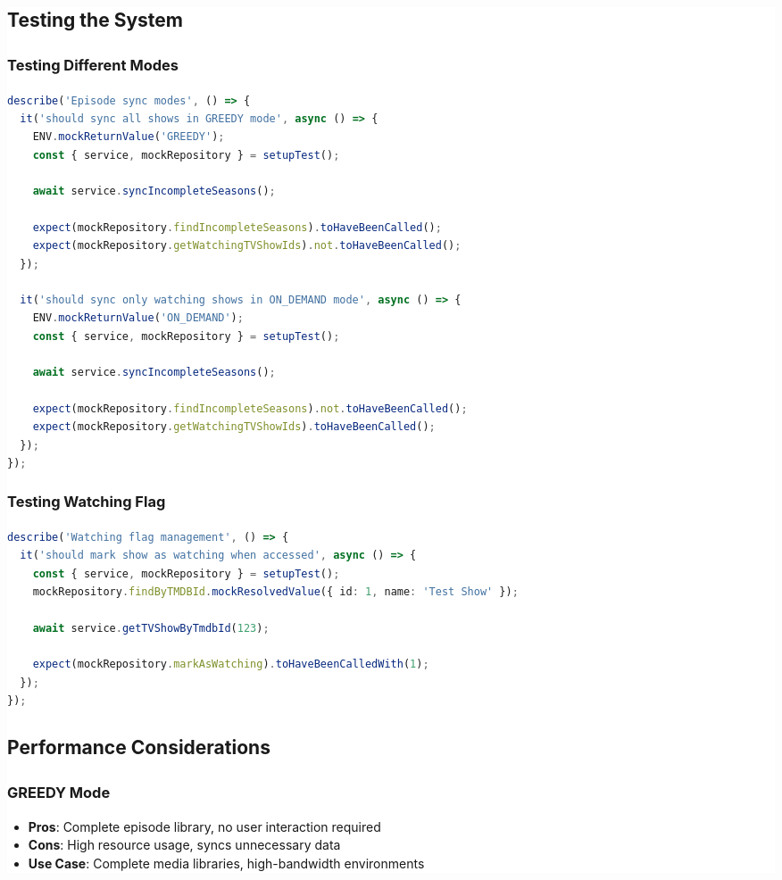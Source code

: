 ## **Testing the System**

### **Testing Different Modes**

```typescript
describe('Episode sync modes', () => {
  it('should sync all shows in GREEDY mode', async () => {
    ENV.mockReturnValue('GREEDY');
    const { service, mockRepository } = setupTest();

    await service.syncIncompleteSeasons();

    expect(mockRepository.findIncompleteSeasons).toHaveBeenCalled();
    expect(mockRepository.getWatchingTVShowIds).not.toHaveBeenCalled();
  });

  it('should sync only watching shows in ON_DEMAND mode', async () => {
    ENV.mockReturnValue('ON_DEMAND');
    const { service, mockRepository } = setupTest();

    await service.syncIncompleteSeasons();

    expect(mockRepository.findIncompleteSeasons).not.toHaveBeenCalled();
    expect(mockRepository.getWatchingTVShowIds).toHaveBeenCalled();
  });
});
```

### **Testing Watching Flag**

```typescript
describe('Watching flag management', () => {
  it('should mark show as watching when accessed', async () => {
    const { service, mockRepository } = setupTest();
    mockRepository.findByTMDBId.mockResolvedValue({ id: 1, name: 'Test Show' });

    await service.getTVShowByTmdbId(123);

    expect(mockRepository.markAsWatching).toHaveBeenCalledWith(1);
  });
});
```

## **Performance Considerations**

### **GREEDY Mode**

- **Pros**: Complete episode library, no user interaction required
- **Cons**: High resource usage, syncs unnecessary data
- **Use Case**: Complete media libraries, high-bandwidth environments
